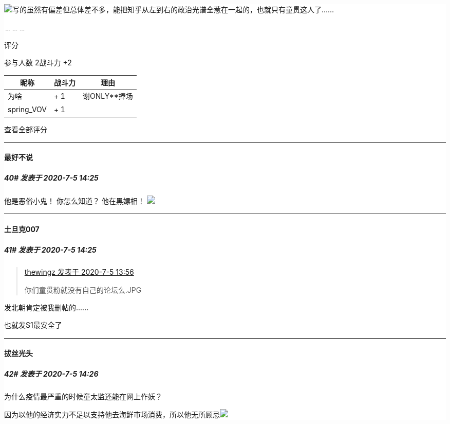 
<img src="https://static.saraba1st.com/image/smiley/face2017/053.png" referrerpolicy="no-referrer">写的虽然有偏差但总体差不多，能把知乎从左到右的政治光谱全惹在一起的，也就只有童贯这人了……


﹍﹍﹍

评分


 参与人数 2战斗力 +2

|昵称|战斗力|理由|
|----|---|---|
| 为啥| + 1|谢ONLY**捧场|
| spring_VOV| + 1||


查看全部评分


-----

####  最好不说  
##### 40#       发表于 2020-7-5 14:25


他是恶俗小鬼！
你怎么知道？
他在黑嫖相！
<img src="https://static.saraba1st.com/image/smiley/face2017/066.png" referrerpolicy="no-referrer">


-----

####  土旦克007  
##### 41#       发表于 2020-7-5 14:25


<blockquote><a href="httphttps://bbs.saraba1st.com/2b/forum.php?mod=redirect&amp;goto=findpost&amp;pid=48075789&amp;ptid=1945979" target="_blank">thewingz 发表于 2020-7-5 13:56</a>

你们童贯粉就没有自己的论坛么.JPG</blockquote>
发北朝肯定被我删帖的......

也就发S1最安全了


-----

####  拔丝光头  
##### 42#       发表于 2020-7-5 14:26


为什么疫情最严重的时候童太监还能在网上作妖？

因为以他的经济实力不足以支持他去海鲜市场消费，所以他无所顾忌<img src="https://static.saraba1st.com/image/smiley/face2017/053.png" referrerpolicy="no-referrer">


